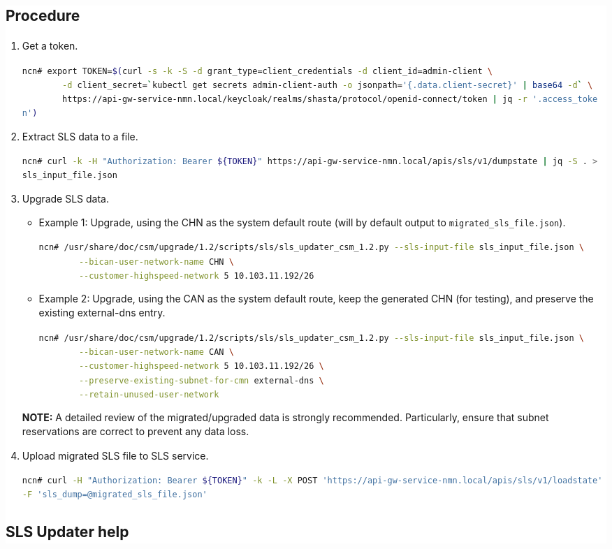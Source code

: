 ## Procedure

1. Get a token.

    ```bash
    ncn# export TOKEN=$(curl -s -k -S -d grant_type=client_credentials -d client_id=admin-client \
            -d client_secret=`kubectl get secrets admin-client-auth -o jsonpath='{.data.client-secret}' | base64 -d` \
            https://api-gw-service-nmn.local/keycloak/realms/shasta/protocol/openid-connect/token | jq -r '.access_token')
    ```

1. Extract SLS data to a file.

    ```bash
    ncn# curl -k -H "Authorization: Bearer ${TOKEN}" https://api-gw-service-nmn.local/apis/sls/v1/dumpstate | jq -S . > sls_input_file.json
    ```

1. Upgrade SLS data.

    * Example 1: Upgrade, using the CHN as the system default route (will by default output to `migrated_sls_file.json`).

        ```bash
        ncn# /usr/share/doc/csm/upgrade/1.2/scripts/sls/sls_updater_csm_1.2.py --sls-input-file sls_input_file.json \
                --bican-user-network-name CHN \
                --customer-highspeed-network 5 10.103.11.192/26
        ```

    * Example 2: Upgrade, using the CAN as the system default route, keep the generated CHN (for testing), and preserve the existing external-dns entry.

        ```bash
        ncn# /usr/share/doc/csm/upgrade/1.2/scripts/sls/sls_updater_csm_1.2.py --sls-input-file sls_input_file.json \
                --bican-user-network-name CAN \
                --customer-highspeed-network 5 10.103.11.192/26 \
                --preserve-existing-subnet-for-cmn external-dns \
                --retain-unused-user-network
        ```

    **NOTE:** A detailed review of the migrated/upgraded data is strongly recommended. Particularly, ensure that subnet reservations are correct to prevent any data loss.

1. Upload migrated SLS file to SLS service.

    ```bash
    ncn# curl -H "Authorization: Bearer ${TOKEN}" -k -L -X POST 'https://api-gw-service-nmn.local/apis/sls/v1/loadstate' -F 'sls_dump=@migrated_sls_file.json'
    ```

## SLS Updater help
